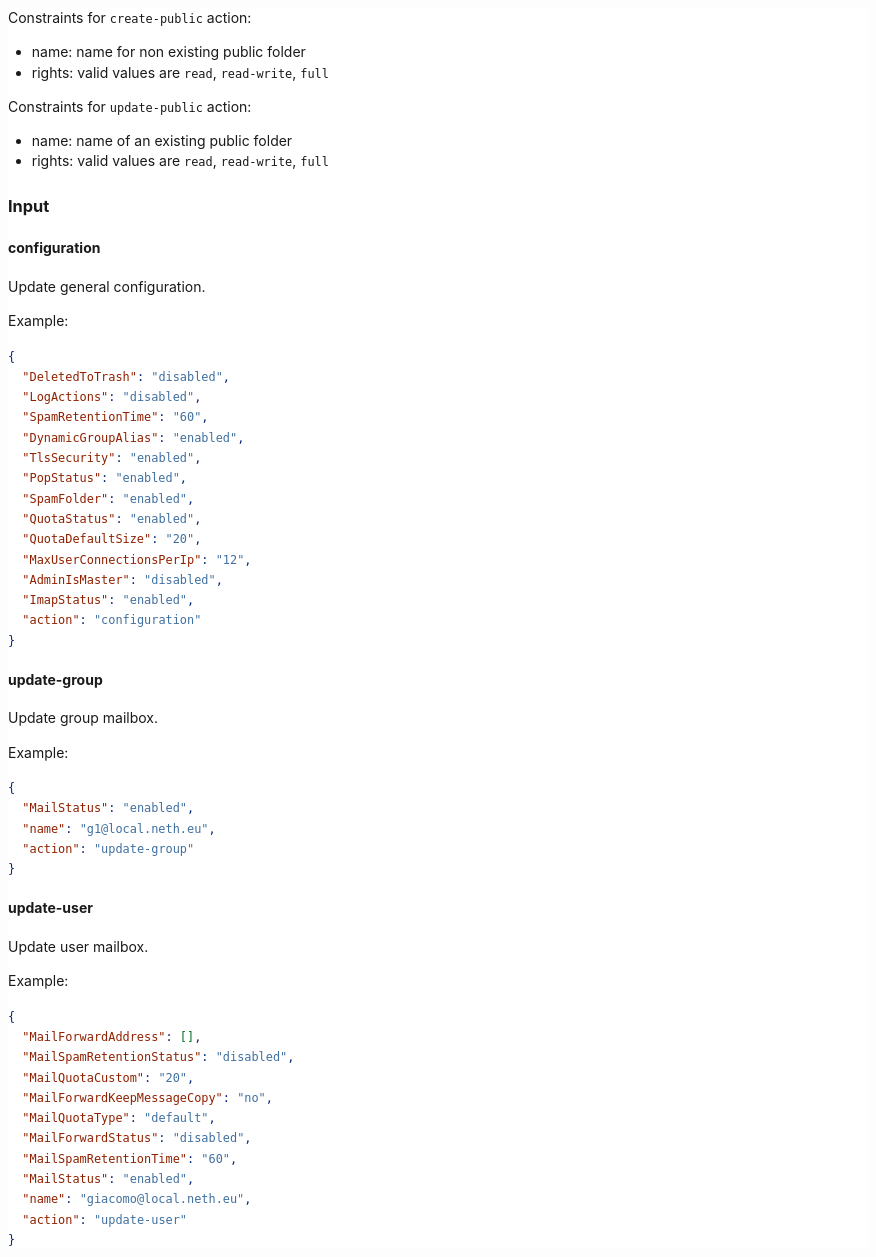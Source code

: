 Constraints for `create-public` action:

- name: name for non existing public folder
- rights: valid values are `read`, `read-write`, `full`

Constraints for `update-public` action:

- name: name of an existing public folder
- rights: valid values are `read`, `read-write`, `full`

### Input

#### configuration

Update general configuration.

Example:
```json
{
  "DeletedToTrash": "disabled",
  "LogActions": "disabled",
  "SpamRetentionTime": "60",
  "DynamicGroupAlias": "enabled",
  "TlsSecurity": "enabled",
  "PopStatus": "enabled",
  "SpamFolder": "enabled",
  "QuotaStatus": "enabled",
  "QuotaDefaultSize": "20",
  "MaxUserConnectionsPerIp": "12",
  "AdminIsMaster": "disabled",
  "ImapStatus": "enabled",
  "action": "configuration"
}
```

#### update-group

Update group mailbox.

Example:
```json
{
  "MailStatus": "enabled",
  "name": "g1@local.neth.eu",
  "action": "update-group"
}
```

#### update-user

Update user mailbox.

Example:
```json
{
  "MailForwardAddress": [],
  "MailSpamRetentionStatus": "disabled",
  "MailQuotaCustom": "20",
  "MailForwardKeepMessageCopy": "no",
  "MailQuotaType": "default",
  "MailForwardStatus": "disabled",
  "MailSpamRetentionTime": "60",
  "MailStatus": "enabled",
  "name": "giacomo@local.neth.eu",
  "action": "update-user"
}
```
